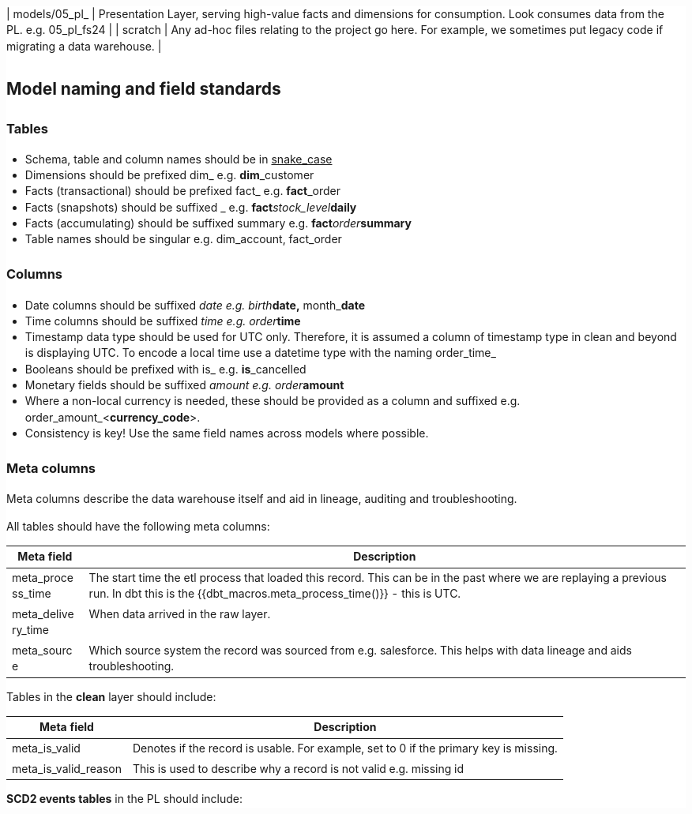 | models/05_pl_<zone> | Presentation Layer, serving high-value facts and dimensions for consumption. Look consumes data from the PL. e.g. 05_pl_fs24 |
| scratch | Any ad-hoc files relating to the project go here. For example, we sometimes put legacy code if migrating a data warehouse. |

## Model naming and field standards

### Tables

- Schema, table and column names should be in [snake_case](https://en.wikipedia.org/wiki/Snake_case)
- Dimensions should be prefixed dim_ e.g. **dim**_customer
- Facts (transactional) should be prefixed fact_ e.g. **fact**_order
- Facts (snapshots) should be suffixed _<period> e.g. **fact**_stock_level_**daily**
- Facts (accumulating) should be suffixed summary e.g. **fact**_order_**summary**
- Table names should be singular e.g. dim_account, fact_order

### Columns

- Date columns should be suffixed _date e.g. birth_**date,** month_**date**
- Time columns should be suffixed _time e.g. order_**time**
- Timestamp data type should be used for UTC only. Therefore, it is assumed a column of timestamp type in clean and beyond is displaying UTC. To encode a local time use a datetime type with the naming order_time_**<timezone>**
- Booleans should be prefixed with is_ e.g. **is**_cancelled
- Monetary fields should be suffixed _amount e.g. order_**amount**
- Where a non-local currency is needed, these should be provided as a column and suffixed e.g. order_amount_<**************************currency_code**************************>.
- Consistency is key! Use the same field names across models where possible.

### Meta columns

Meta columns describe the data warehouse itself and aid in lineage, auditing and troubleshooting.

All tables should have the following meta columns:

| Meta field | Description |
| --- | --- |
| meta_process_time | The start time the etl process that loaded this record. This can be in the past where we are replaying a previous run. In dbt this is the {{dbt_macros.meta_process_time()}} - this is UTC. |
| meta_delivery_time | When data arrived in the raw layer. |
| meta_source | Which source system the record was sourced from e.g. salesforce. This helps with data lineage and aids troubleshooting. |

Tables in the **clean** layer should include:

| Meta field | Description |
| --- | --- |
| meta_is_valid | Denotes if the record is usable. For example, set to 0 if the primary key is missing. |
| meta_is_valid_reason | This is used to describe why a record is not valid e.g. missing id |

**SCD2 events tables** in the PL should include:
